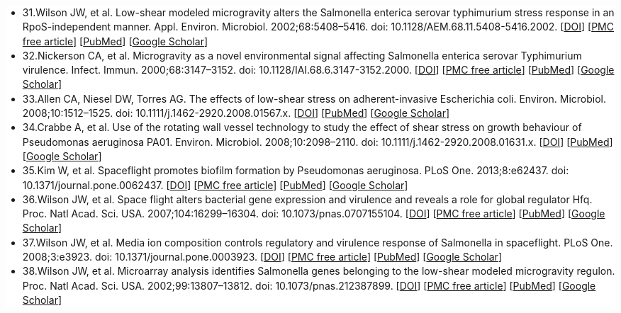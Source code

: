 * 31.Wilson JW, et al. Low-shear modeled microgravity alters the Salmonella enterica serovar typhimurium stress response in an RpoS-independent manner. Appl. Environ. Microbiol. 2002;68:5408–5416. doi: 10.1128/AEM.68.11.5408-5416.2002. [[DOI](https://doi.org/10.1128/AEM.68.11.5408-5416.2002)] [[PMC free article](/articles/PMC129924/)] [[PubMed](https://pubmed.ncbi.nlm.nih.gov/12406731/)] [[Google Scholar](https://scholar.google.com/scholar_lookup?journal=Appl.%20Environ.%20Microbiol.&title=Low-shear%20modeled%20microgravity%20alters%20the%20Salmonella%20enterica%20serovar%20typhimurium%20stress%20response%20in%20an%20RpoS-independent%20manner&author=JW%20Wilson&volume=68&publication_year=2002&pages=5408-5416&pmid=12406731&doi=10.1128/AEM.68.11.5408-5416.2002&)]
* 32.Nickerson CA, et al. Microgravity as a novel environmental signal affecting Salmonella enterica serovar Typhimurium virulence. Infect. Immun. 2000;68:3147–3152. doi: 10.1128/IAI.68.6.3147-3152.2000. [[DOI](https://doi.org/10.1128/IAI.68.6.3147-3152.2000)] [[PMC free article](/articles/PMC97548/)] [[PubMed](https://pubmed.ncbi.nlm.nih.gov/10816456/)] [[Google Scholar](https://scholar.google.com/scholar_lookup?journal=Infect.%20Immun.&title=Microgravity%20as%20a%20novel%20environmental%20signal%20affecting%20Salmonella%20enterica%20serovar%20Typhimurium%20virulence&author=CA%20Nickerson&volume=68&publication_year=2000&pages=3147-3152&pmid=10816456&doi=10.1128/IAI.68.6.3147-3152.2000&)]
* 33.Allen CA, Niesel DW, Torres AG. The effects of low-shear stress on adherent-invasive Escherichia coli. Environ. Microbiol. 2008;10:1512–1525. doi: 10.1111/j.1462-2920.2008.01567.x. [[DOI](https://doi.org/10.1111/j.1462-2920.2008.01567.x)] [[PubMed](https://pubmed.ncbi.nlm.nih.gov/18312396/)] [[Google Scholar](https://scholar.google.com/scholar_lookup?journal=Environ.%20Microbiol.&title=The%20effects%20of%20low-shear%20stress%20on%20adherent-invasive%20Escherichia%20coli&author=CA%20Allen&author=DW%20Niesel&author=AG%20Torres&volume=10&publication_year=2008&pages=1512-1525&pmid=18312396&doi=10.1111/j.1462-2920.2008.01567.x&)]
* 34.Crabbe A, et al. Use of the rotating wall vessel technology to study the effect of shear stress on growth behaviour of Pseudomonas aeruginosa PA01. Environ. Microbiol. 2008;10:2098–2110. doi: 10.1111/j.1462-2920.2008.01631.x. [[DOI](https://doi.org/10.1111/j.1462-2920.2008.01631.x)] [[PubMed](https://pubmed.ncbi.nlm.nih.gov/18430020/)] [[Google Scholar](https://scholar.google.com/scholar_lookup?journal=Environ.%20Microbiol.&title=Use%20of%20the%20rotating%20wall%20vessel%20technology%20to%20study%20the%20effect%20of%20shear%20stress%20on%20growth%20behaviour%20of%20Pseudomonas%20aeruginosa%20PA01&author=A%20Crabbe&volume=10&publication_year=2008&pages=2098-2110&pmid=18430020&doi=10.1111/j.1462-2920.2008.01631.x&)]
* 35.Kim W, et al. Spaceflight promotes biofilm formation by Pseudomonas aeruginosa. PLoS One. 2013;8:e62437. doi: 10.1371/journal.pone.0062437. [[DOI](https://doi.org/10.1371/journal.pone.0062437)] [[PMC free article](/articles/PMC3639165/)] [[PubMed](https://pubmed.ncbi.nlm.nih.gov/23658630/)] [[Google Scholar](https://scholar.google.com/scholar_lookup?journal=PLoS%20One&title=Spaceflight%20promotes%20biofilm%20formation%20by%20Pseudomonas%20aeruginosa&author=W%20Kim&volume=8&publication_year=2013&pages=e62437&pmid=23658630&doi=10.1371/journal.pone.0062437&)]
* 36.Wilson JW, et al. Space flight alters bacterial gene expression and virulence and reveals a role for global regulator Hfq. Proc. Natl Acad. Sci. USA. 2007;104:16299–16304. doi: 10.1073/pnas.0707155104. [[DOI](https://doi.org/10.1073/pnas.0707155104)] [[PMC free article](/articles/PMC2042201/)] [[PubMed](https://pubmed.ncbi.nlm.nih.gov/17901201/)] [[Google Scholar](https://scholar.google.com/scholar_lookup?journal=Proc.%20Natl%20Acad.%20Sci.%20USA&title=Space%20flight%20alters%20bacterial%20gene%20expression%20and%20virulence%20and%20reveals%20a%20role%20for%20global%20regulator%20Hfq&author=JW%20Wilson&volume=104&publication_year=2007&pages=16299-16304&pmid=17901201&doi=10.1073/pnas.0707155104&)]
* 37.Wilson JW, et al. Media ion composition controls regulatory and virulence response of Salmonella in spaceflight. PLoS One. 2008;3:e3923. doi: 10.1371/journal.pone.0003923. [[DOI](https://doi.org/10.1371/journal.pone.0003923)] [[PMC free article](/articles/PMC2592540/)] [[PubMed](https://pubmed.ncbi.nlm.nih.gov/19079590/)] [[Google Scholar](https://scholar.google.com/scholar_lookup?journal=PLoS%20One&title=Media%20ion%20composition%20controls%20regulatory%20and%20virulence%20response%20of%20Salmonella%20in%20spaceflight&author=JW%20Wilson&volume=3&publication_year=2008&pages=e3923&pmid=19079590&doi=10.1371/journal.pone.0003923&)]
* 38.Wilson JW, et al. Microarray analysis identifies Salmonella genes belonging to the low-shear modeled microgravity regulon. Proc. Natl Acad. Sci. USA. 2002;99:13807–13812. doi: 10.1073/pnas.212387899. [[DOI](https://doi.org/10.1073/pnas.212387899)] [[PMC free article](/articles/PMC129779/)] [[PubMed](https://pubmed.ncbi.nlm.nih.gov/12370447/)] [[Google Scholar](https://scholar.google.com/scholar_lookup?journal=Proc.%20Natl%20Acad.%20Sci.%20USA&title=Microarray%20analysis%20identifies%20Salmonella%20genes%20belonging%20to%20the%20low-shear%20modeled%20microgravity%20regulon&author=JW%20Wilson&volume=99&publication_year=2002&pages=13807-13812&pmid=12370447&doi=10.1073/pnas.212387899&)]